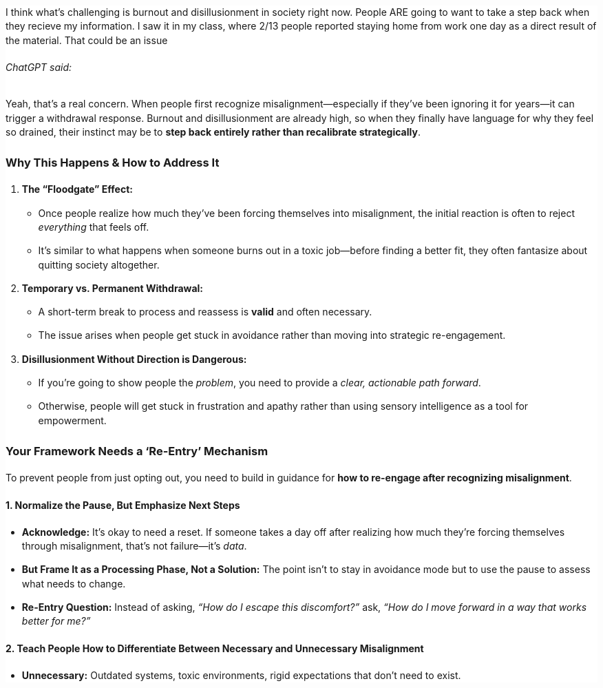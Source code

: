 I think what’s challenging is burnout and disillusionment in society right now. People ARE going to want to take a step back when they recieve my information. I saw it in my class, where 2/13 people reported staying home from work one day as a direct result of the material. That could be an issue

###### ChatGPT said:

Yeah, that’s a real concern. When people first recognize misalignment—especially if they’ve been ignoring it for years—it can trigger a withdrawal response. Burnout and disillusionment are already high, so when they finally have language for why they feel so drained, their instinct may be to **step back entirely rather than recalibrate strategically**.

### **Why This Happens & How to Address It**

1. **The “Floodgate” Effect:**
    
    - Once people realize how much they’ve been forcing themselves into misalignment, the initial reaction is often to reject _everything_ that feels off.
        
    - It’s similar to what happens when someone burns out in a toxic job—before finding a better fit, they often fantasize about quitting society altogether.
        
2. **Temporary vs. Permanent Withdrawal:**
    
    - A short-term break to process and reassess is **valid** and often necessary.
        
    - The issue arises when people get stuck in avoidance rather than moving into strategic re-engagement.
        
3. **Disillusionment Without Direction is Dangerous:**
    
    - If you’re going to show people the _problem_, you need to provide a _clear, actionable path forward_.
        
    - Otherwise, people will get stuck in frustration and apathy rather than using sensory intelligence as a tool for empowerment.
        

### **Your Framework Needs a ‘Re-Entry’ Mechanism**

To prevent people from just opting out, you need to build in guidance for **how to re-engage after recognizing misalignment**.

#### **1. Normalize the Pause, But Emphasize Next Steps**

- **Acknowledge:** It’s okay to need a reset. If someone takes a day off after realizing how much they’re forcing themselves through misalignment, that’s not failure—it’s _data_.
    
- **But Frame It as a Processing Phase, Not a Solution:** The point isn’t to stay in avoidance mode but to use the pause to assess what needs to change.
    
- **Re-Entry Question:** Instead of asking, _“How do I escape this discomfort?”_ ask, _“How do I move forward in a way that works better for me?”_
    

#### **2. Teach People How to Differentiate Between Necessary and Unnecessary Misalignment**

- **Unnecessary:** Outdated systems, toxic environments, rigid expectations that don’t need to exist.
    